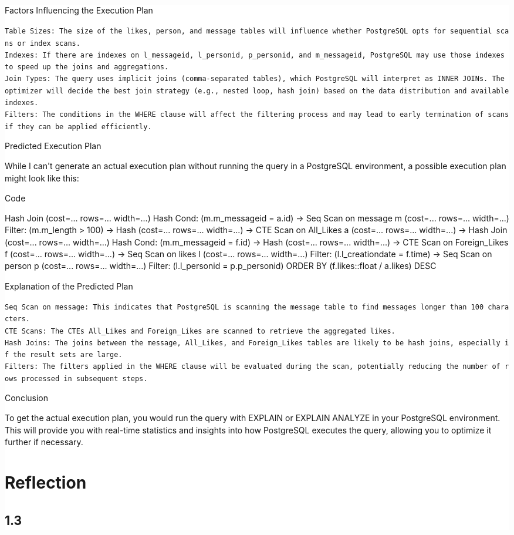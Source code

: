 Factors Influencing the Execution Plan

    Table Sizes: The size of the likes, person, and message tables will influence whether PostgreSQL opts for sequential scans or index scans.
    Indexes: If there are indexes on l_messageid, l_personid, p_personid, and m_messageid, PostgreSQL may use those indexes to speed up the joins and aggregations.
    Join Types: The query uses implicit joins (comma-separated tables), which PostgreSQL will interpret as INNER JOINs. The optimizer will decide the best join strategy (e.g., nested loop, hash join) based on the data distribution and available indexes.
    Filters: The conditions in the WHERE clause will affect the filtering process and may lead to early termination of scans if they can be applied efficiently.

Predicted Execution Plan

While I can't generate an actual execution plan without running the query in a PostgreSQL environment, a possible execution plan might look like this:

Code

Hash Join  (cost=... rows=... width=...)
  Hash Cond: (m.m_messageid = a.id)
  ->  Seq Scan on message m  (cost=... rows=... width=...)
       Filter: (m.m_length > 100)
  ->  Hash  (cost=... rows=... width=...)
       ->  CTE Scan on All_Likes a  (cost=... rows=... width=...)
  ->  Hash Join  (cost=... rows=... width=...)
       Hash Cond: (m.m_messageid = f.id)
       ->  Hash  (cost=... rows=... width=...)
            ->  CTE Scan on Foreign_Likes f  (cost=... rows=... width=...)
       ->  Seq Scan on likes l  (cost=... rows=... width=...)
            Filter: (l.l_creationdate = f.time)
  ->  Seq Scan on person p  (cost=... rows=... width=...)
       Filter: (l.l_personid = p.p_personid)
ORDER BY (f.likes::float / a.likes) DESC

Explanation of the Predicted Plan

    Seq Scan on message: This indicates that PostgreSQL is scanning the message table to find messages longer than 100 characters.
    CTE Scans: The CTEs All_Likes and Foreign_Likes are scanned to retrieve the aggregated likes.
    Hash Joins: The joins between the message, All_Likes, and Foreign_Likes tables are likely to be hash joins, especially if the result sets are large.
    Filters: The filters applied in the WHERE clause will be evaluated during the scan, potentially reducing the number of rows processed in subsequent steps.

Conclusion

To get the actual execution plan, you would run the query with EXPLAIN or EXPLAIN ANALYZE in your PostgreSQL environment. This will provide you with real-time statistics and insights into how PostgreSQL executes the query, allowing you to optimize it further if necessary.

# Reflection

## 1.3
